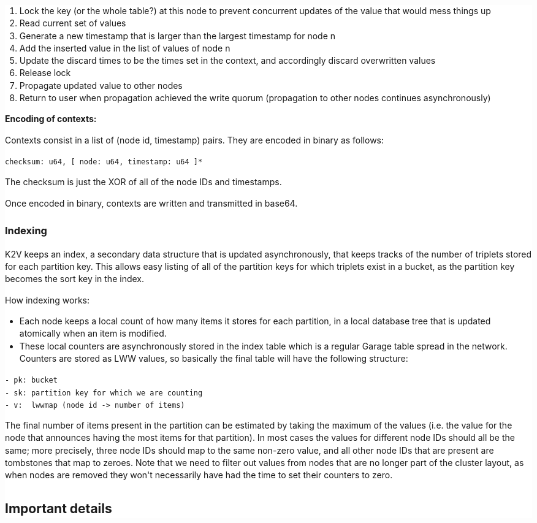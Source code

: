 1. Lock the key (or the whole table?) at this node to prevent concurrent updates of the value that would mess things up
2. Read current set of values
3. Generate a new timestamp that is larger than the largest timestamp for node n
4. Add the inserted value in the list of values of node n
5. Update the discard times to be the times set in the context, and accordingly discard overwritten values
6. Release lock
7. Propagate updated value to other nodes
8. Return to user when propagation achieved the write quorum (propagation to other nodes continues asynchronously)

**Encoding of contexts:**

Contexts consist in a list of (node id, timestamp) pairs.
They are encoded in binary as follows:

```
checksum: u64, [ node: u64, timestamp: u64 ]*
```

The checksum is just the XOR of all of the node IDs and timestamps.

Once encoded in binary, contexts are written and transmitted in base64.


### Indexing

K2V keeps an index, a secondary data structure that is updated asynchronously,
that keeps tracks of the number of triplets stored for each partition key.
This allows easy listing of all of the partition keys for which triplets exist
in a bucket, as the partition key becomes the sort key in the index.

How indexing works:

- Each node keeps a local count of how many items it stores for each partition,
  in a local database tree that is updated atomically when an item is modified.
- These local counters are asynchronously stored in the index table which is
  a regular Garage table spread in the network. Counters are stored as LWW values,
  so basically the final table will have the following structure:

```
- pk: bucket
- sk: partition key for which we are counting
- v:  lwwmap (node id -> number of items)
```

The final number of items present in the partition can be estimated by taking
the maximum of the values (i.e. the value for the node that announces having
the most items for that partition). In most cases the values for different node
IDs should all be the same; more precisely, three node IDs should map to the
same non-zero value, and all other node IDs that are present are tombstones
that map to zeroes.  Note that we need to filter out values from nodes that are
no longer part of the cluster layout, as when nodes are removed they won't
necessarily have had the time to set their counters to zero.

## Important details
